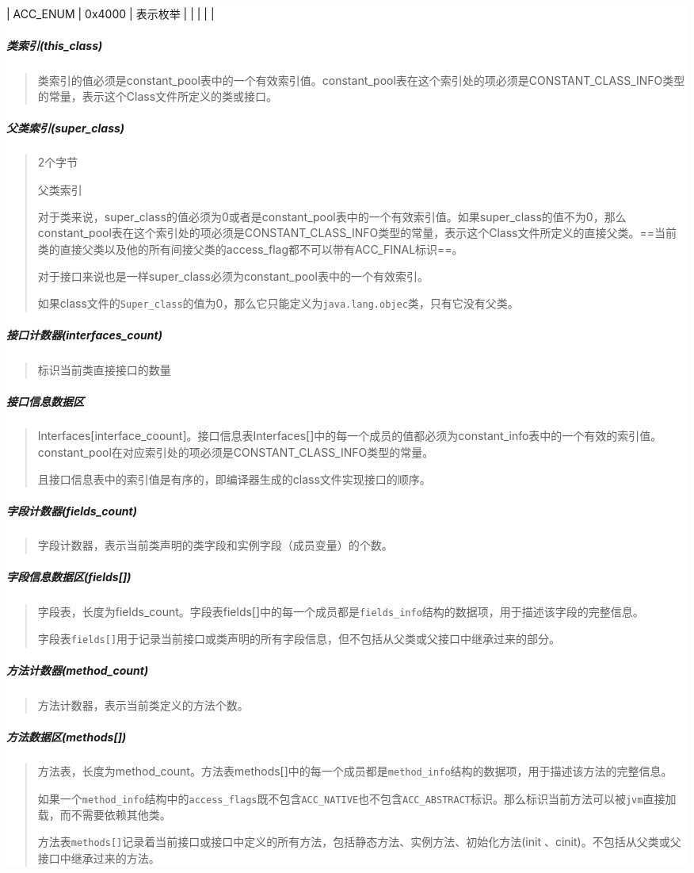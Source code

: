 | ACC_ENUM       | 0x4000   | 表示枚举                               |
|                |          |                                        |



##### 类索引(this_class)

> 类索引的值必须是constant_pool表中的一个有效索引值。constant_pool表在这个索引处的项必须是CONSTANT_CLASS_INFO类型的常量，表示这个Class文件所定义的类或接口。

##### 父类索引(super_class)

> 2个字节
>
> 父类索引
>
> 对于类来说，super_class的值必须为0或者是constant_pool表中的一个有效索引值。如果super_class的值不为0，那么constant_pool表在这个索引处的项必须是CONSTANT_CLASS_INFO类型的常量，表示这个Class文件所定义的直接父类。==当前类的直接父类以及他的所有间接父类的access_flag都不可以带有ACC_FINAL标识==。
>
> 对于接口来说也是一样super_class必须为constant_pool表中的一个有效索引。
>
> 如果class文件的`Super_class`的值为0，那么它只能定义为`java.lang.objec`类，只有它没有父类。

##### 接口计数器(interfaces_count)

> 标识当前类直接接口的数量

##### 接口信息数据区

> Interfaces[interface_coount]。接口信息表Interfaces[]中的每一个成员的值都必须为constant_info表中的一个有效的索引值。constant_pool在对应索引处的项必须是CONSTANT_CLASS_INFO类型的常量。
>
> 且接口信息表中的索引值是有序的，即编译器生成的class文件实现接口的顺序。

##### 字段计数器(fields_count)

> 字段计数器，表示当前类声明的类字段和实例字段（成员变量）的个数。

##### 字段信息数据区(fields[])

> 字段表，长度为fields_count。字段表fields[]中的每一个成员都是`fields_info`结构的数据项，用于描述该字段的完整信息。
>
> 字段表`fields[]`用于记录当前接口或类声明的所有字段信息，但不包括从父类或父接口中继承过来的部分。

##### 方法计数器(method_count)

> 方法计数器，表示当前类定义的方法个数。

##### 方法数据区(methods[])

> 方法表，长度为method_count。方法表methods[]中的每一个成员都是`method_info`结构的数据项，用于描述该方法的完整信息。
>
> 如果一个`method_info`结构中的`access_flags`既不包含`ACC_NATIVE`也不包含`ACC_ABSTRACT`标识。那么标识当前方法可以被`jvm`直接加载，而不需要依赖其他类。
>
> 方法表`methods[]`记录着当前接口或接口中定义的所有方法，包括静态方法、实例方法、初始化方法(init 、cinit)。不包括从父类或父接口中继承过来的方法。

